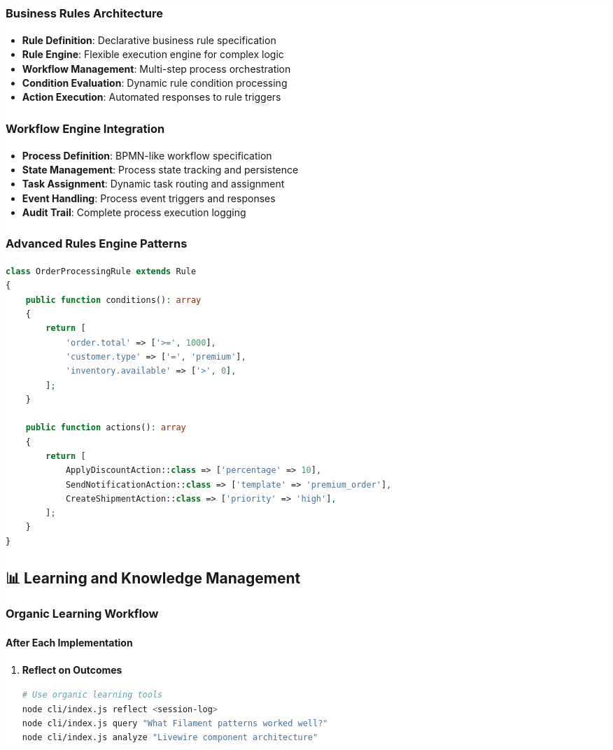 ### Business Rules Architecture
- **Rule Definition**: Declarative business rule specification
- **Rule Engine**: Flexible execution engine for complex logic
- **Workflow Management**: Multi-step process orchestration
- **Condition Evaluation**: Dynamic rule condition processing
- **Action Execution**: Automated responses to rule triggers

### Workflow Engine Integration
- **Process Definition**: BPMN-like workflow specification
- **State Management**: Process state tracking and persistence
- **Task Assignment**: Dynamic task routing and assignment
- **Event Handling**: Process event triggers and responses
- **Audit Trail**: Complete process execution logging

### Advanced Rules Engine Patterns
```php
class OrderProcessingRule extends Rule
{
    public function conditions(): array
    {
        return [
            'order.total' => ['>=', 1000],
            'customer.type' => ['=', 'premium'],
            'inventory.available' => ['>', 0],
        ];
    }
    
    public function actions(): array
    {
        return [
            ApplyDiscountAction::class => ['percentage' => 10],
            SendNotificationAction::class => ['template' => 'premium_order'],
            CreateShipmentAction::class => ['priority' => 'high'],
        ];
    }
}
```

## 📊 Learning and Knowledge Management

### Organic Learning Workflow

#### After Each Implementation
1. **Reflect on Outcomes**
   ```bash
   # Use organic learning tools
   node cli/index.js reflect <session-log>
   node cli/index.js query "What Filament patterns worked well?"
   node cli/index.js analyze "Livewire component architecture"
   ```
